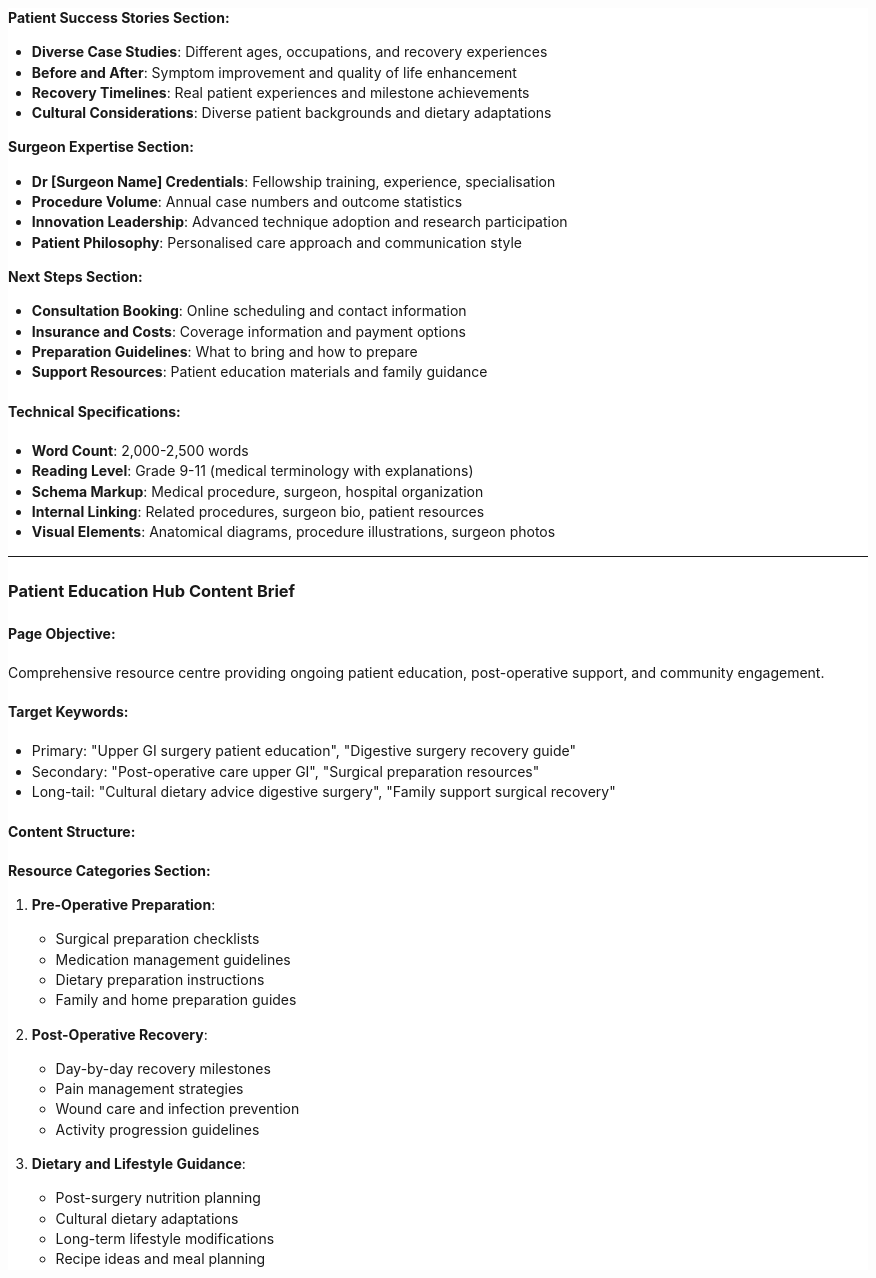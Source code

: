 **Patient Success Stories Section:**
- **Diverse Case Studies**: Different ages, occupations, and recovery experiences
- **Before and After**: Symptom improvement and quality of life enhancement
- **Recovery Timelines**: Real patient experiences and milestone achievements
- **Cultural Considerations**: Diverse patient backgrounds and dietary adaptations

**Surgeon Expertise Section:**
- **Dr [Surgeon Name] Credentials**: Fellowship training, experience, specialisation
- **Procedure Volume**: Annual case numbers and outcome statistics
- **Innovation Leadership**: Advanced technique adoption and research participation
- **Patient Philosophy**: Personalised care approach and communication style

**Next Steps Section:**
- **Consultation Booking**: Online scheduling and contact information
- **Insurance and Costs**: Coverage information and payment options
- **Preparation Guidelines**: What to bring and how to prepare
- **Support Resources**: Patient education materials and family guidance

#### Technical Specifications:
- **Word Count**: 2,000-2,500 words
- **Reading Level**: Grade 9-11 (medical terminology with explanations)
- **Schema Markup**: Medical procedure, surgeon, hospital organization
- **Internal Linking**: Related procedures, surgeon bio, patient resources
- **Visual Elements**: Anatomical diagrams, procedure illustrations, surgeon photos

---

### Patient Education Hub Content Brief

#### Page Objective:
Comprehensive resource centre providing ongoing patient education, post-operative support, and community engagement.

#### Target Keywords:
- Primary: "Upper GI surgery patient education", "Digestive surgery recovery guide"
- Secondary: "Post-operative care upper GI", "Surgical preparation resources"
- Long-tail: "Cultural dietary advice digestive surgery", "Family support surgical recovery"

#### Content Structure:

**Resource Categories Section:**
1. **Pre-Operative Preparation**:
   - Surgical preparation checklists
   - Medication management guidelines
   - Dietary preparation instructions
   - Family and home preparation guides

2. **Post-Operative Recovery**:
   - Day-by-day recovery milestones
   - Pain management strategies
   - Wound care and infection prevention
   - Activity progression guidelines

3. **Dietary and Lifestyle Guidance**:
   - Post-surgery nutrition planning
   - Cultural dietary adaptations
   - Long-term lifestyle modifications
   - Recipe ideas and meal planning
